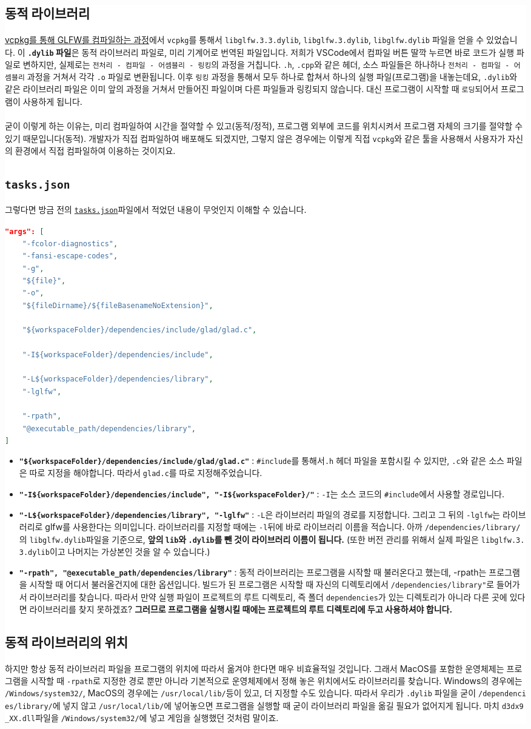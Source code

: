 ## 동적 라이브러리
[vcpkg를 통해 GLFW를 컴파일하는 과정](#glfw)에서 `vcpkg`를 통해서 `libglfw.3.3.dylib`, `libglfw.3.dylib`, `libglfw.dylib` 파일을 얻을 수 있었습니다. 이 **`.dylib` 파일**은 동적 라이브러리 파일로, 미리 기계어로 번역된 파일입니다. 저희가 VSCode에서 컴파일 버튼 딸깍 누르면 바로 코드가 실행 파일로 변하지만, 실제로는 `전처리 - 컴파일 - 어셈블리 - 링킹`의 과정을 거칩니다. `.h`, `.cpp`와 같은 헤더, 소스 파일들은 하나하나 `전처리 - 컴파일 - 어셈블리` 과정을 거쳐서 각각 `.o` 파일로 변환됩니다. 이후 `링킹` 과정을 통해서 모두 하나로 합쳐서 하나의 실행 파일(프로그램)을 내놓는데요, `.dylib`와 같은 라이브러리 파일은 이미 앞의 과정을 거쳐서 만들어진 파일이며 다른 파일들과 링킹되지 않습니다. 대신 프로그램이 시작할 때 `로딩`되어서 프로그램이 사용하게 됩니다.<br/>
<br/>
굳이 이렇게 하는 이유는, 미리 컴파일하여 시간을 절약할 수 있고(동적/정적), 프로그램 외부에 코드를 위치시켜서 프로그램 자체의 크기를 절약할 수 있기 때문입니다(동적). 개발자가 직접 컴파일하여 배포해도 되겠지만, 그렇지 않은 경우에는 이렇게 직접 `vcpkg`와 같은 툴을 사용해서 사용자가 자신의 환경에서 직접 컴파일하여 이용하는 것이지요.

## `tasks.json`
그렇다면 방금 전의 [`tasks.json`](#라이브러리-파일-연결하기)파일에서 적었던 내용이 무엇인지 이해할 수 있습니다.
```json
"args": [
    "-fcolor-diagnostics",
    "-fansi-escape-codes",
    "-g",
    "${file}",
    "-o",
    "${fileDirname}/${fileBasenameNoExtension}",

    "${workspaceFolder}/dependencies/include/glad/glad.c",

    "-I${workspaceFolder}/dependencies/include",
    
    "-L${workspaceFolder}/dependencies/library",
    "-lglfw",
    
    "-rpath",
    "@executable_path/dependencies/library",
]
```

* **`"${workspaceFolder}/dependencies/include/glad/glad.c"`** : `#include`를 통해서`.h` 헤더 파일을 포함시킬 수 있지만, `.c`와 같은 소스 파일은 따로 지정을 해야합니다. 따라서 `glad.c`를 따로 지정해주었습니다.

* **`"-I${workspaceFolder}/dependencies/include", "-I${workspaceFolder}/"`** : `-I`는 소스 코드의 `#include`에서 사용할 경로입니다.

* **`"-L${workspaceFolder}/dependencies/library", "-lglfw"`** : `-L`은 라이브러리 파일의 경로를 지정합니다. 그리고 그 뒤의 `-lglfw`는 라이브러리로 glfw를 사용한다는 의미입니다. 라이브러리를 지정할 때에는 `-l`뒤에 바로 라이브러리 이름을 적습니다. 아까 `/dependencies/library/`의 `libglfw.dylib`파일을 기준으로, **앞의 `lib`와 `.dylib`를 뺀 것이 라이브러리 이름이 됩니다.** (또한 버전 관리를 위해서 실제 파일은 `libglfw.3.3.dylib`이고 나머지는 가상본인 것을 알 수 있습니다.)
* **`"-rpath", "@executable_path/dependencies/library"`** : 동적 라이브러리는 프로그램을 시작할 때 불러온다고 했는데, -rpath는 프로그램을 시작할 때 어디서 불러올건지에 대한 옵션입니다. 빌드가 된 프로그램은 시작할 때 자신의 디렉토리에서 `/dependencies/library"`로 들어가서 라이브러리를 찾습니다. 따라서 만약 실행 파일이 프로젝트의 루트 디렉토리, 즉 폴더 `dependencies`가 있는 디렉토리가 아니라 다른 곳에 있다면 라이브러리를 찾지 못하겠죠? **그러므로 프로그램을 실행시킬 때에는 프로젝트의 루트 디렉토리에 두고 사용하셔야 합니다.**

## 동적 라이브러리의 위치
하지만 항상 동적 라이브러리 파일을 프로그램의 위치에 따라서 옮겨야 한다면 매우 비효율적일 것입니다. 그래서 MacOS를 포함한 운영체제는 프로그램을 시작할 때 `-rpath`로 지정한 경로 뿐만 아니라 기본적으로 운영체제에서 정해 놓은 위치에서도 라이브러리를 찾습니다. Windows의 경우에는 `/Windows/system32/`, MacOS의 경우에는 `/usr/local/lib/`등이 있고, 더 지정할 수도 있습니다. 따라서 우리가 `.dylib` 파일을 굳이 `/dependencies/library/`에 넣지 않고 `/usr/local/lib/`에 넣어놓으면 프로그램을 실행할 때 굳이 라이브러리 파일을 옮길 필요가 없어지게 됩니다. 마치 `d3dx9_XX.dll`파일을 `/Windows/system32/`에 넣고 게임을 실행했던 것처럼 말이죠.
